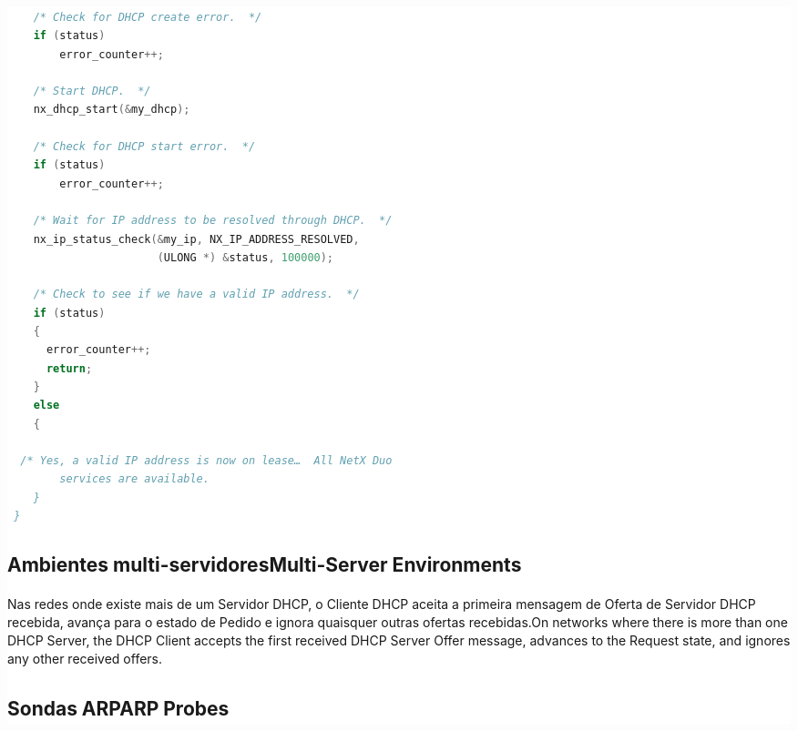 ```c
    /* Check for DHCP create error.  */
    if (status)
        error_counter++;

    /* Start DHCP.  */
    nx_dhcp_start(&my_dhcp);

    /* Check for DHCP start error.  */
    if (status)
        error_counter++;

    /* Wait for IP address to be resolved through DHCP.  */
    nx_ip_status_check(&my_ip, NX_IP_ADDRESS_RESOLVED, 
                       (ULONG *) &status, 100000);

    /* Check to see if we have a valid IP address.  */
    if (status)
    {
      error_counter++;
      return;
    }
    else
    {

  /* Yes, a valid IP address is now on lease…  All NetX Duo
        services are available.
    }
 }

```
## <a name="multi-server-environments"></a><span data-ttu-id="2f4ad-170">Ambientes multi-servidores</span><span class="sxs-lookup"><span data-stu-id="2f4ad-170">Multi-Server Environments</span></span>

<span data-ttu-id="2f4ad-171">Nas redes onde existe mais de um Servidor DHCP, o Cliente DHCP aceita a primeira mensagem de Oferta de Servidor DHCP recebida, avança para o estado de Pedido e ignora quaisquer outras ofertas recebidas.</span><span class="sxs-lookup"><span data-stu-id="2f4ad-171">On networks where there is more than one DHCP Server, the DHCP Client accepts the first received DHCP Server Offer message, advances to the Request state, and ignores any other received offers.</span></span>

## <a name="arp-probes"></a><span data-ttu-id="2f4ad-172">Sondas ARP</span><span class="sxs-lookup"><span data-stu-id="2f4ad-172">ARP Probes</span></span>
